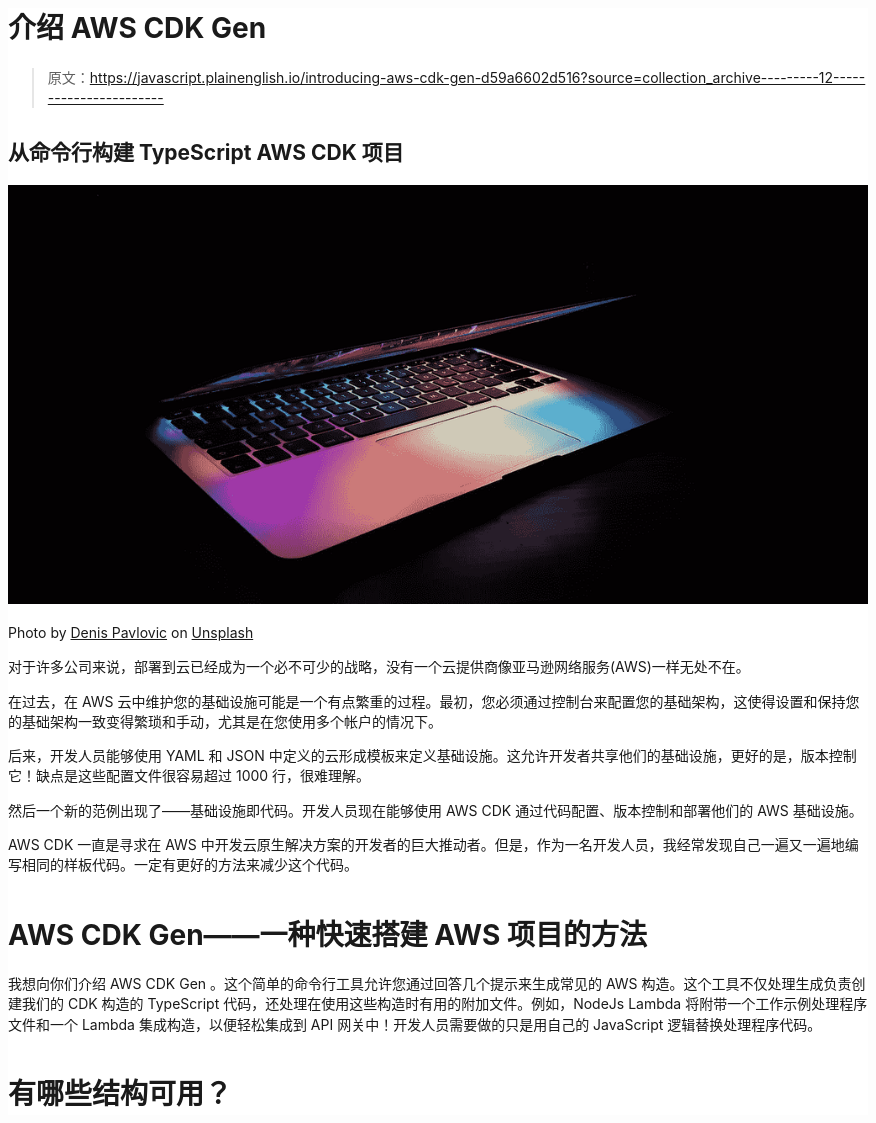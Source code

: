 # 介绍 AWS CDK Gen

> 原文：<https://javascript.plainenglish.io/introducing-aws-cdk-gen-d59a6602d516?source=collection_archive---------12----------------------->

## 从命令行构建 TypeScript AWS CDK 项目

![](img/a506fb2ce74539ba195781d882faf740.png)

Photo by [Denis Pavlovic](https://unsplash.com/@itsdenispavlovic?utm_source=medium&utm_medium=referral) on [Unsplash](https://unsplash.com?utm_source=medium&utm_medium=referral)

对于许多公司来说，部署到云已经成为一个必不可少的战略，没有一个云提供商像亚马逊网络服务(AWS)一样无处不在。

在过去，在 AWS 云中维护您的基础设施可能是一个有点繁重的过程。最初，您必须通过控制台来配置您的基础架构，这使得设置和保持您的基础架构一致变得繁琐和手动，尤其是在您使用多个帐户的情况下。

后来，开发人员能够使用 YAML 和 JSON 中定义的云形成模板来定义基础设施。这允许开发者共享他们的基础设施，更好的是，版本控制它！缺点是这些配置文件很容易超过 1000 行，很难理解。

然后一个新的范例出现了——基础设施即代码。开发人员现在能够使用 AWS CDK 通过代码配置、版本控制和部署他们的 AWS 基础设施。

AWS CDK 一直是寻求在 AWS 中开发云原生解决方案的开发者的巨大推动者。但是，作为一名开发人员，我经常发现自己一遍又一遍地编写相同的样板代码。一定有更好的方法来减少这个代码。

# AWS CDK Gen——一种快速搭建 AWS 项目的方法

我想向你们介绍 AWS CDK Gen 。这个简单的命令行工具允许您通过回答几个提示来生成常见的 AWS 构造。这个工具不仅处理生成负责创建我们的 CDK 构造的 TypeScript 代码，还处理在使用这些构造时有用的附加文件。例如，NodeJs Lambda 将附带一个工作示例处理程序文件和一个 Lambda 集成构造，以便轻松集成到 API 网关中！开发人员需要做的只是用自己的 JavaScript 逻辑替换处理程序代码。

# 有哪些结构可用？
